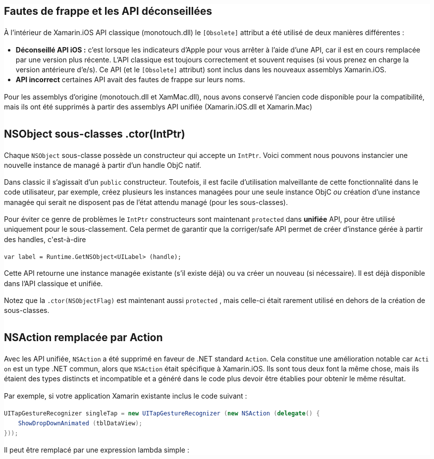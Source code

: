 ## <a name="deprecated-apis-and-typos"></a>Fautes de frappe et les API déconseillées

À l’intérieur de Xamarin.iOS API classique (monotouch.dll) le `[Obsolete]` attribut a été utilisé de deux manières différentes :

-  **Déconseillé API iOS :** c’est lorsque les indicateurs d’Apple pour vous arrêter à l’aide d’une API, car il est en cours remplacée par une version plus récente. L’API classique est toujours correctement et souvent requises (si vous prenez en charge la version antérieure d’e/s).
 Ce API (et le `[Obsolete]` attribut) sont inclus dans les nouveaux assemblys Xamarin.iOS.
-  **API incorrect** certaines API avait des fautes de frappe sur leurs noms.

Pour les assemblys d’origine (monotouch.dll et XamMac.dll), nous avons conservé l’ancien code disponible pour la compatibilité, mais ils ont été supprimés à partir des assemblys API unifiée (Xamarin.iOS.dll et Xamarin.Mac)

<a name="NSObject_ctor" />

## <a name="nsobject-subclasses-ctorintptr"></a>NSObject sous-classes .ctor(IntPtr)

Chaque `NSObject` sous-classe possède un constructeur qui accepte un `IntPtr`. Voici comment nous pouvons instancier une nouvelle instance de managé à partir d’un handle ObjC natif.

Dans classic il s’agissait d’un `public` constructeur. Toutefois, il est facile d’utilisation malveillante de cette fonctionnalité dans le code utilisateur, par exemple, créez plusieurs les instances managées pour une seule instance ObjC *ou* création d’une instance managée qui serait ne disposent pas de l’état attendu managé (pour les sous-classes).

Pour éviter ce genre de problèmes le `IntPtr` constructeurs sont maintenant `protected` dans **unifiée** API, pour être utilisé uniquement pour le sous-classement. Cela permet de garantir que la corriger/safe API permet de créer d’instance gérée à partir des handles, c'est-à-dire

    var label = Runtime.GetNSObject<UILabel> (handle);

Cette API retourne une instance managée existante (s’il existe déjà) ou va créer un nouveau (si nécessaire). Il est déjà disponible dans l’API classique et unifiée.

Notez que la `.ctor(NSObjectFlag)` est maintenant aussi `protected` , mais celle-ci était rarement utilisé en dehors de la création de sous-classes.

<a name="NSAction" />

## <a name="nsaction-replaced-with-action"></a>NSAction remplacée par Action

Avec les API unifiée, `NSAction` a été supprimé en faveur de .NET standard `Action`. Cela constitue une amélioration notable car `Action` est un type .NET commun, alors que `NSAction` était spécifique à Xamarin.iOS. Ils sont tous deux font la même chose, mais ils étaient des types distincts et incompatible et a généré dans le code plus devoir être établies pour obtenir le même résultat.

Par exemple, si votre application Xamarin existante inclus le code suivant :

```csharp
UITapGestureRecognizer singleTap = new UITapGestureRecognizer (new NSAction (delegate() {
    ShowDropDownAnimated (tblDataView);
}));
```
Il peut être remplacé par une expression lambda simple :
